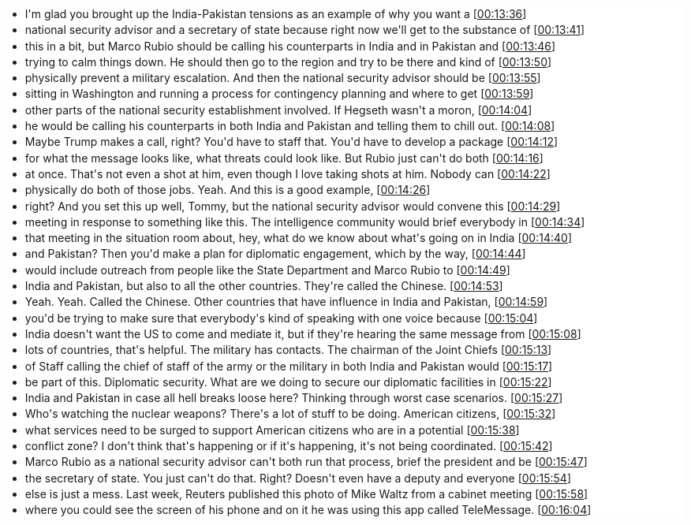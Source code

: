*  I'm glad you brought up the India-Pakistan tensions as an example of why you want a [[00:13:36](https://www.youtube.com/watch?v=4fld-NPJqHw&t=816.32s)]
*  national security advisor and a secretary of state because right now we'll get to the substance of [[00:13:41](https://www.youtube.com/watch?v=4fld-NPJqHw&t=821.0400000000001s)]
*  this in a bit, but Marco Rubio should be calling his counterparts in India and in Pakistan and [[00:13:46](https://www.youtube.com/watch?v=4fld-NPJqHw&t=826.08s)]
*  trying to calm things down. He should then go to the region and try to be there and kind of [[00:13:50](https://www.youtube.com/watch?v=4fld-NPJqHw&t=830.8000000000001s)]
*  physically prevent a military escalation. And then the national security advisor should be [[00:13:55](https://www.youtube.com/watch?v=4fld-NPJqHw&t=835.2800000000001s)]
*  sitting in Washington and running a process for contingency planning and where to get [[00:13:59](https://www.youtube.com/watch?v=4fld-NPJqHw&t=839.36s)]
*  other parts of the national security establishment involved. If Hegseth wasn't a moron, [[00:14:04](https://www.youtube.com/watch?v=4fld-NPJqHw&t=844.64s)]
*  he would be calling his counterparts in both India and Pakistan and telling them to chill out. [[00:14:08](https://www.youtube.com/watch?v=4fld-NPJqHw&t=848.64s)]
*  Maybe Trump makes a call, right? You'd have to staff that. You'd have to develop a package [[00:14:12](https://www.youtube.com/watch?v=4fld-NPJqHw&t=852.64s)]
*  for what the message looks like, what threats could look like. But Rubio just can't do both [[00:14:16](https://www.youtube.com/watch?v=4fld-NPJqHw&t=856.72s)]
*  at once. That's not even a shot at him, even though I love taking shots at him. Nobody can [[00:14:22](https://www.youtube.com/watch?v=4fld-NPJqHw&t=862.64s)]
*  physically do both of those jobs. Yeah. And this is a good example, [[00:14:26](https://www.youtube.com/watch?v=4fld-NPJqHw&t=866.3199999999999s)]
*  right? And you set this up well, Tommy, but the national security advisor would convene this [[00:14:29](https://www.youtube.com/watch?v=4fld-NPJqHw&t=869.6s)]
*  meeting in response to something like this. The intelligence community would brief everybody in [[00:14:34](https://www.youtube.com/watch?v=4fld-NPJqHw&t=874.56s)]
*  that meeting in the situation room about, hey, what do we know about what's going on in India [[00:14:40](https://www.youtube.com/watch?v=4fld-NPJqHw&t=880.56s)]
*  and Pakistan? Then you'd make a plan for diplomatic engagement, which by the way, [[00:14:44](https://www.youtube.com/watch?v=4fld-NPJqHw&t=884.88s)]
*  would include outreach from people like the State Department and Marco Rubio to [[00:14:49](https://www.youtube.com/watch?v=4fld-NPJqHw&t=889.3599999999999s)]
*  India and Pakistan, but also to all the other countries. They're called the Chinese. [[00:14:53](https://www.youtube.com/watch?v=4fld-NPJqHw&t=893.68s)]
*  Yeah. Yeah. Called the Chinese. Other countries that have influence in India and Pakistan, [[00:14:59](https://www.youtube.com/watch?v=4fld-NPJqHw&t=899.4399999999999s)]
*  you'd be trying to make sure that everybody's kind of speaking with one voice because [[00:15:04](https://www.youtube.com/watch?v=4fld-NPJqHw&t=904.4s)]
*  India doesn't want the US to come and mediate it, but if they're hearing the same message from [[00:15:08](https://www.youtube.com/watch?v=4fld-NPJqHw&t=908.24s)]
*  lots of countries, that's helpful. The military has contacts. The chairman of the Joint Chiefs [[00:15:13](https://www.youtube.com/watch?v=4fld-NPJqHw&t=913.12s)]
*  of Staff calling the chief of staff of the army or the military in both India and Pakistan would [[00:15:17](https://www.youtube.com/watch?v=4fld-NPJqHw&t=917.36s)]
*  be part of this. Diplomatic security. What are we doing to secure our diplomatic facilities in [[00:15:22](https://www.youtube.com/watch?v=4fld-NPJqHw&t=922.08s)]
*  India and Pakistan in case all hell breaks loose here? Thinking through worst case scenarios. [[00:15:27](https://www.youtube.com/watch?v=4fld-NPJqHw&t=927.2s)]
*  Who's watching the nuclear weapons? There's a lot of stuff to be doing. American citizens, [[00:15:32](https://www.youtube.com/watch?v=4fld-NPJqHw&t=932.72s)]
*  what services need to be surged to support American citizens who are in a potential [[00:15:38](https://www.youtube.com/watch?v=4fld-NPJqHw&t=938.24s)]
*  conflict zone? I don't think that's happening or if it's happening, it's not being coordinated. [[00:15:42](https://www.youtube.com/watch?v=4fld-NPJqHw&t=942.0s)]
*  Marco Rubio as a national security advisor can't both run that process, brief the president and be [[00:15:47](https://www.youtube.com/watch?v=4fld-NPJqHw&t=947.84s)]
*  the secretary of state. You just can't do that. Right? Doesn't even have a deputy and everyone [[00:15:54](https://www.youtube.com/watch?v=4fld-NPJqHw&t=954.1600000000001s)]
*  else is just a mess. Last week, Reuters published this photo of Mike Waltz from a cabinet meeting [[00:15:58](https://www.youtube.com/watch?v=4fld-NPJqHw&t=958.08s)]
*  where you could see the screen of his phone and on it he was using this app called TeleMessage. [[00:16:04](https://www.youtube.com/watch?v=4fld-NPJqHw&t=964.48s)]